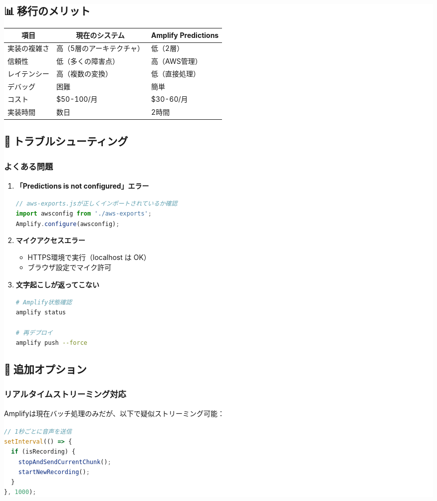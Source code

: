 ## 📊 移行のメリット

| 項目 | 現在のシステム | Amplify Predictions |
|------|--------------|-------------------|
| 実装の複雑さ | 高（5層のアーキテクチャ） | 低（2層） |
| 信頼性 | 低（多くの障害点） | 高（AWS管理） |
| レイテンシー | 高（複数の変換） | 低（直接処理） |
| デバッグ | 困難 | 簡単 |
| コスト | $50-100/月 | $30-60/月 |
| 実装時間 | 数日 | 2時間 |

## 🔧 トラブルシューティング

### よくある問題

1. **「Predictions is not configured」エラー**
   ```javascript
   // aws-exports.jsが正しくインポートされているか確認
   import awsconfig from './aws-exports';
   Amplify.configure(awsconfig);
   ```

2. **マイクアクセスエラー**
   - HTTPS環境で実行（localhost は OK）
   - ブラウザ設定でマイク許可

3. **文字起こしが返ってこない**
   ```bash
   # Amplify状態確認
   amplify status
   
   # 再デプロイ
   amplify push --force
   ```

## 📝 追加オプション

### リアルタイムストリーミング対応

Amplifyは現在バッチ処理のみだが、以下で疑似ストリーミング可能：

```javascript
// 1秒ごとに音声を送信
setInterval(() => {
  if (isRecording) {
    stopAndSendCurrentChunk();
    startNewRecording();
  }
}, 1000);
```
